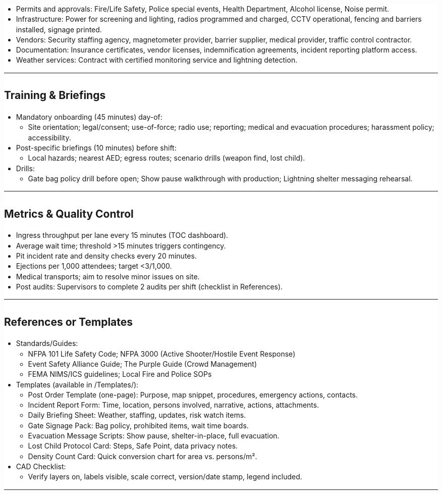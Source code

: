 - Permits and approvals: Fire/Life Safety, Police special events, Health Department, Alcohol license, Noise permit.
- Infrastructure: Power for screening and lighting, radios programmed and charged, CCTV operational, fencing and barriers installed, signage printed.
- Vendors: Security staffing agency, magnetometer provider, barrier supplier, medical provider, traffic control contractor.
- Documentation: Insurance certificates, vendor licenses, indemnification agreements, incident reporting platform access.
- Weather services: Contract with certified monitoring service and lightning detection.

---

## Training & Briefings

- Mandatory onboarding (45 minutes) day-of:
  - Site orientation; legal/consent; use-of-force; radio use; reporting; medical and evacuation procedures; harassment policy; accessibility.
- Post-specific briefings (10 minutes) before shift:
  - Local hazards; nearest AED; egress routes; scenario drills (weapon find, lost child).
- Drills:
  - Gate bag policy drill before open; Show pause walkthrough with production; Lightning shelter messaging rehearsal.

---

## Metrics & Quality Control

- Ingress throughput per lane every 15 minutes (TOC dashboard).
- Average wait time; threshold >15 minutes triggers contingency.
- Pit incident rate and density checks every 20 minutes.
- Ejections per 1,000 attendees; target <3/1,000.
- Medical transports; aim to resolve minor issues on site.
- Post audits: Supervisors to complete 2 audits per shift (checklist in References).

---

## References or Templates

- Standards/Guides:
  - NFPA 101 Life Safety Code; NFPA 3000 (Active Shooter/Hostile Event Response)
  - Event Safety Alliance Guide; The Purple Guide (Crowd Management)
  - FEMA NIMS/ICS guidelines; Local Fire and Police SOPs
- Templates (available in /Templates/):
  - Post Order Template (one-page): Purpose, map snippet, procedures, emergency actions, contacts.
  - Incident Report Form: Time, location, persons involved, narrative, actions, attachments.
  - Daily Briefing Sheet: Weather, staffing, updates, risk watch items.
  - Gate Signage Pack: Bag policy, prohibited items, wait time boards.
  - Evacuation Message Scripts: Show pause, shelter-in-place, full evacuation.
  - Lost Child Protocol Card: Steps, Safe Point, data privacy notes.
  - Density Count Card: Quick conversion chart for area vs. persons/m².
- CAD Checklist:
  - Verify layers on, labels visible, scale correct, version/date stamp, legend included.

---